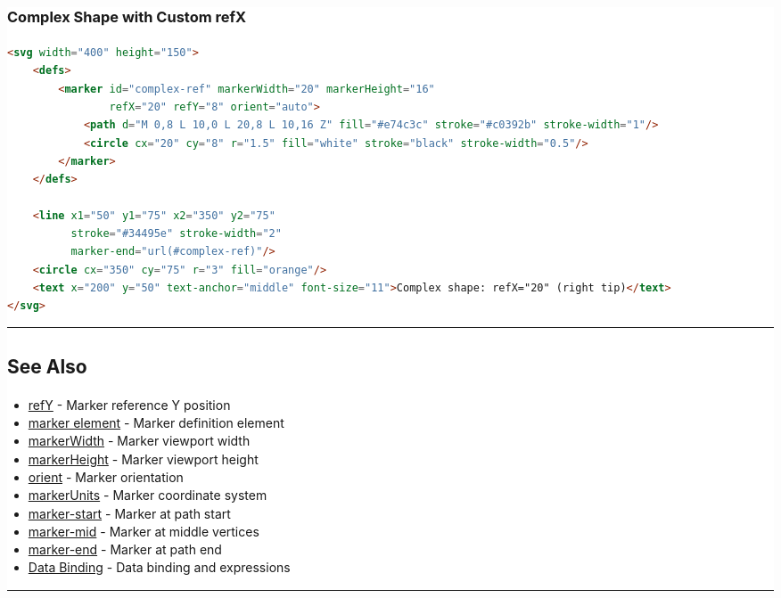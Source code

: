 ### Complex Shape with Custom refX

```html
<svg width="400" height="150">
    <defs>
        <marker id="complex-ref" markerWidth="20" markerHeight="16"
                refX="20" refY="8" orient="auto">
            <path d="M 0,8 L 10,0 L 20,8 L 10,16 Z" fill="#e74c3c" stroke="#c0392b" stroke-width="1"/>
            <circle cx="20" cy="8" r="1.5" fill="white" stroke="black" stroke-width="0.5"/>
        </marker>
    </defs>

    <line x1="50" y1="75" x2="350" y2="75"
          stroke="#34495e" stroke-width="2"
          marker-end="url(#complex-ref)"/>
    <circle cx="350" cy="75" r="3" fill="orange"/>
    <text x="200" y="50" text-anchor="middle" font-size="11">Complex shape: refX="20" (right tip)</text>
</svg>
```

---

## See Also

- [refY](/reference/svgattributes/refY.html) - Marker reference Y position
- [marker element](/reference/svgtags/marker.html) - Marker definition element
- [markerWidth](/reference/svgattributes/markerWidth.html) - Marker viewport width
- [markerHeight](/reference/svgattributes/markerHeight.html) - Marker viewport height
- [orient](/reference/svgattributes/orient.html) - Marker orientation
- [markerUnits](/reference/svgattributes/markerUnits.html) - Marker coordinate system
- [marker-start](/reference/svgattributes/marker-start.html) - Marker at path start
- [marker-mid](/reference/svgattributes/marker-mid.html) - Marker at middle vertices
- [marker-end](/reference/svgattributes/marker-end.html) - Marker at path end
- [Data Binding](/reference/binding/) - Data binding and expressions

---
